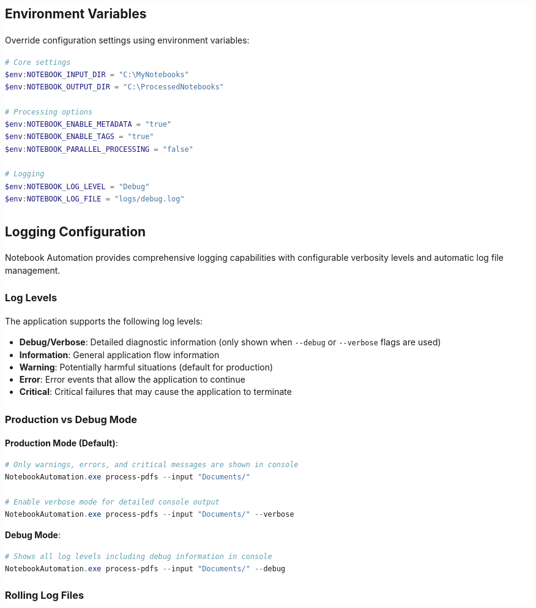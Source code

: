 ## Environment Variables

Override configuration settings using environment variables:

```powershell
# Core settings
$env:NOTEBOOK_INPUT_DIR = "C:\MyNotebooks"
$env:NOTEBOOK_OUTPUT_DIR = "C:\ProcessedNotebooks"

# Processing options
$env:NOTEBOOK_ENABLE_METADATA = "true"
$env:NOTEBOOK_ENABLE_TAGS = "true"
$env:NOTEBOOK_PARALLEL_PROCESSING = "false"

# Logging
$env:NOTEBOOK_LOG_LEVEL = "Debug"
$env:NOTEBOOK_LOG_FILE = "logs/debug.log"
```

## Logging Configuration

Notebook Automation provides comprehensive logging capabilities with configurable verbosity levels and automatic log file management.

### Log Levels

The application supports the following log levels:

- **Debug/Verbose**: Detailed diagnostic information (only shown when `--debug` or `--verbose` flags are used)
- **Information**: General application flow information
- **Warning**: Potentially harmful situations (default for production)
- **Error**: Error events that allow the application to continue
- **Critical**: Critical failures that may cause the application to terminate

### Production vs Debug Mode

**Production Mode (Default)**:
```powershell
# Only warnings, errors, and critical messages are shown in console
NotebookAutomation.exe process-pdfs --input "Documents/"

# Enable verbose mode for detailed console output
NotebookAutomation.exe process-pdfs --input "Documents/" --verbose
```

**Debug Mode**:
```powershell
# Shows all log levels including debug information in console
NotebookAutomation.exe process-pdfs --input "Documents/" --debug
```

### Rolling Log Files
